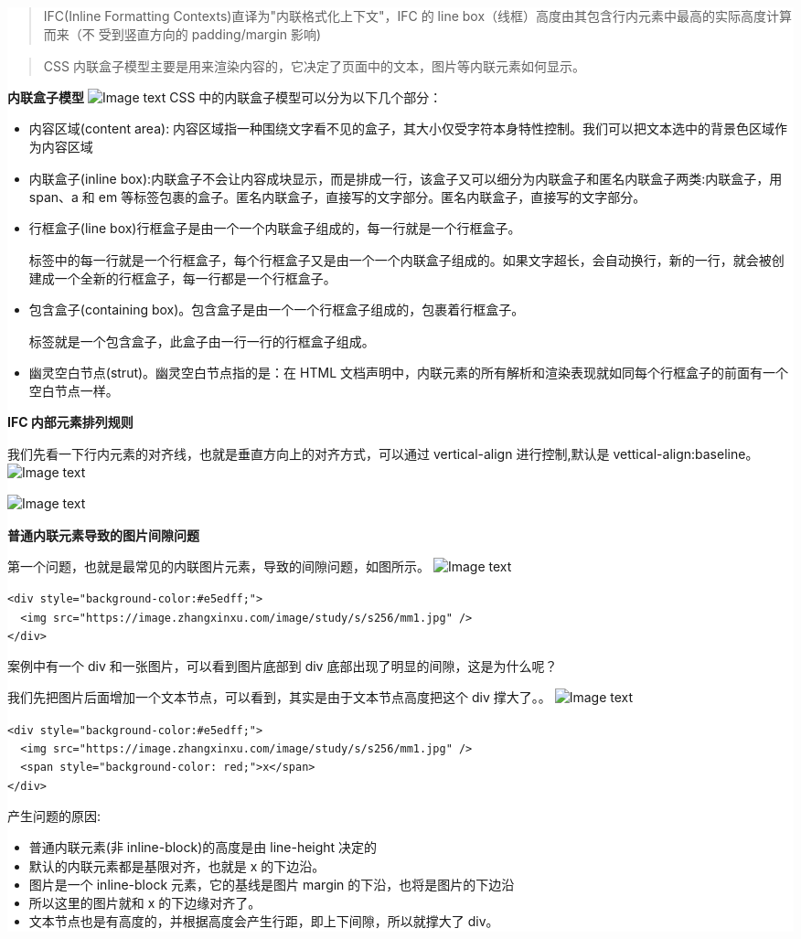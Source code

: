 > IFC(Inline Formatting Contexts)直译为"内联格式化上下文"，IFC 的 line
> box（线框）高度由其包含行内元素中最高的实际高度计算而来（不
> 受到竖直方向的 padding/margin 影响)

> CSS 内联盒子模型主要是用来渲染内容的，它决定了页面中的文本，图片等内联元素如何显示。

**内联盒子模型**
![Image text](https://user-gold-cdn.xitu.io/2020/5/1/171cfc7a7dbf49d7?w=1438&h=562&f=png&s=298706)
CSS 中的内联盒子模型可以分为以下几个部分：

- 内容区域(content area):
  内容区域指一种围绕文字看不见的盒子，其大小仅受字符本身特性控制。我们可以把文本选中的背景色区域作为内容区域
- 内联盒子(inline box):内联盒子不会让内容成块显示，而是排成一行，该盒子又可以细分为内联盒子和匿名内联盒子两类:内联盒子，用 span、a 和 em 等标签包裹的盒子。匿名内联盒子，直接写的文字部分。匿名内联盒子，直接写的文字部分。

- 行框盒子(line box)行框盒子是由一个一个内联盒子组成的，每一行就是一个行框盒子。<p> 标签中的每一行就是一个行框盒子，每个行框盒子又是由一个一个内联盒子组成的。如果文字超长，会自动换行，新的一行，就会被创建成一个全新的行框盒子，每一行都是一个行框盒子。
- 包含盒子(containing box)。包含盒子是由一个一个行框盒子组成的，包裹着行框盒子。<p>标签就是一个包含盒子，此盒子由一行一行的行框盒子组成。
- 幽灵空白节点(strut)。幽灵空白节点指的是：在 HTML 文档声明中，内联元素的所有解析和渲染表现就如同每个行框盒子的前面有一个空白节点一样。

**IFC 内部元素排列规则**

我们先看一下行内元素的对齐线，也就是垂直方向上的对齐方式，可以通过 vertical-align 进行控制,默认是 vettical-align:baseline。
![Image text](https://user-gold-cdn.xitu.io/2020/5/1/171cfea9f874b61e?w=1326&h=486&f=png&s=181186)

![Image text](https://user-gold-cdn.xitu.io/2020/5/1/171cff1b7bb46223?w=1592&h=556&f=png&s=136794)

**普通内联元素导致的图片间隙问题**

第一个问题，也就是最常见的内联图片元素，导致的间隙问题，如图所示。
![Image text](https://user-gold-cdn.xitu.io/2020/5/1/171d005d068c3164?w=816&h=482&f=png&s=489554)

```
<div style="background-color:#e5edff;">
  <img src="https://image.zhangxinxu.com/image/study/s/s256/mm1.jpg" />
</div>
```

案例中有一个 div 和一张图片，可以看到图片底部到 div 底部出现了明显的间隙，这是为什么呢？

我们先把图片后面增加一个文本节点，可以看到，其实是由于文本节点高度把这个 div 撑大了。。
![Image text](https://user-gold-cdn.xitu.io/2020/5/1/171d00a5b884482f?w=708&h=514&f=png&s=487190)

```
<div style="background-color:#e5edff;">
  <img src="https://image.zhangxinxu.com/image/study/s/s256/mm1.jpg" />
  <span style="background-color: red;">x</span>
</div>
```

产生问题的原因:

- 普通内联元素(非 inline-block)的高度是由 line-height 决定的
- 默认的内联元素都是基限对齐，也就是 x 的下边沿。
- 图片是一个 inline-block 元素，它的基线是图片 margin 的下沿，也将是图片的下边沿
- 所以这里的图片就和 x 的下边缘对齐了。
- 文本节点也是有高度的，并根据高度会产生行距，即上下间隙，所以就撑大了 div。
